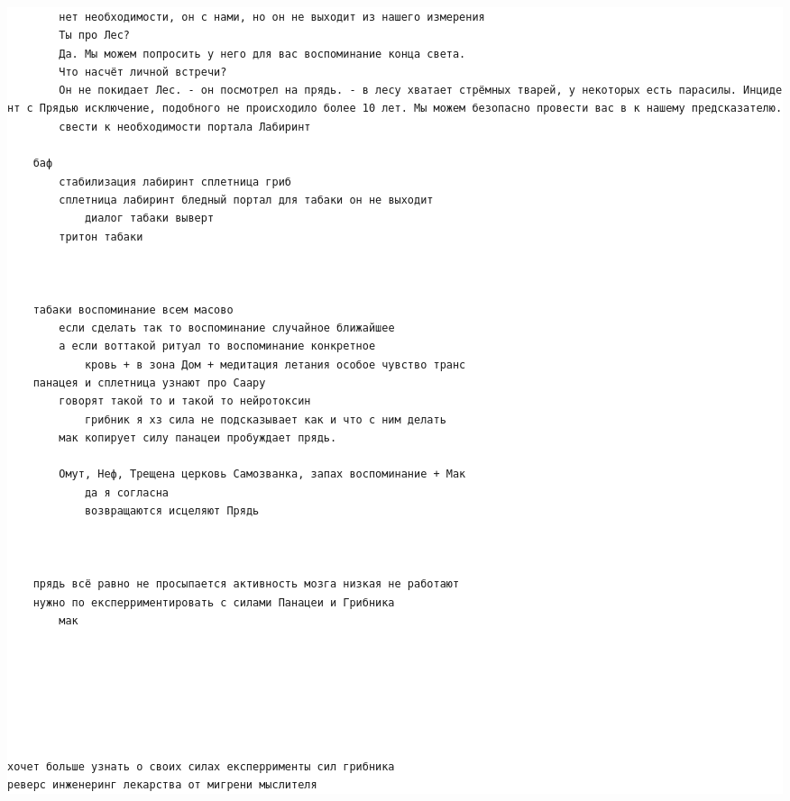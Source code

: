 			нет необходимости, он с нами, но он не выходит из нашего измерения
			Ты про Лес?
			Да. Мы можем попросить у него для вас воспоминание конца света.
			Что насчёт личной встречи?
			Он не покидает Лес. - он посмотрел на прядь. - в лесу хватает стрёмных тварей, у некоторых есть парасилы. Инцидент с Прядью исключение, подобного не происходило более 10 лет. Мы можем безопасно провести вас в к нашему предсказателю.
			свести к необходимости портала Лабиринт

		баф
			стабилизация лабиринт сплетница гриб
			сплетница лабиринт бледный портал для табаки он не выходит
				диалог табаки выверт
			тритон табаки



		табаки воспоминание всем масово
			если сделать так то воспоминание случайное ближайшее
			а если воттакой ритуал то воспоминание конкретное
				кровь + в зона Дом + медитация летания особое чувство транс
		панацея и сплетница узнают про Саару
			говорят такой то и такой то нейротоксин
				грибник я хз сила не подсказывает как и что с ним делать
			мак копирует силу панацеи пробуждает прядь.

			Омут, Неф, Трещена церковь Самозванка, запах воспоминание + Мак
				да я согласна
				возвращаются исцеляют Прядь



		прядь всё равно не просыпается активность мозга низкая не работают
		нужно по експерриментировать с силами Панацеи и Грибника
			мак
	






	хочет больше узнать о своих силах експеррименты сил грибника
	реверс инженеринг лекарства от мигрени мыслителя
























